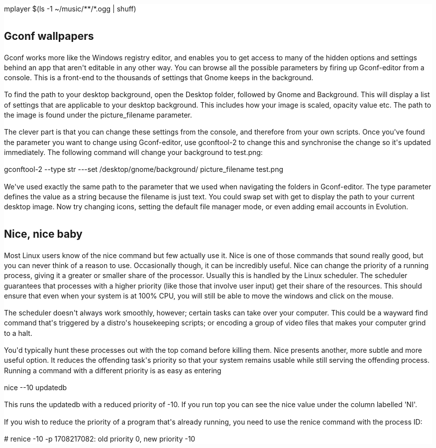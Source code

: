 mplayer $(ls -1 ~/music/**/*.ogg | shuff)

Gconf wallpapers
----------------

Gconf works more like the Windows registry editor, and enables you to get access to many of the hidden options and settings behind an app that aren't editable in any other way. You can browse all the possible parameters by firing up Gconf-editor from a console. This is a front-end to the thousands of settings that Gnome keeps in the background.

To find the path to your desktop background, open the Desktop folder, followed by Gnome and Background. This will display a list of settings that are applicable to your desktop background. This includes how your image is scaled, opacity value etc. The path to the image is found under the picture_filename parameter.

The clever part is that you can change these settings from the console, and therefore from your own scripts. Once you've found the parameter you want to change using Gconf-editor, use gconftool-2 to change this and synchronise the change so it's updated immediately. The following command will change your background to test.png:

gconftool-2 --type str ---set /desktop/gnome/background/ picture_filename test.png

We've used exactly the same path to the parameter that we used when navigating the folders in Gconf-editor. The type parameter defines the value as a string because the filename is just text. You could swap set with get to display the path to your current desktop image. Now try changing icons, setting the default file manager mode, or even adding email accounts in Evolution.

Nice, nice baby
---------------

Most Linux users know of the nice command but few actually use it. Nice is one of those commands that sound really good, but you can never think of a reason to use. Occasionally though, it can be incredibly useful. Nice can change the priority of a running process, giving it a greater or smaller share of the processor. Usually this is handled by the Linux scheduler. The scheduler guarantees that processes with a higher priority (like those that involve user input) get their share of the resources. This should ensure that even when your system is at 100% CPU, you will still be able to move the windows and click on the mouse.

The scheduler doesn't always work smoothly, however; certain tasks can take over your computer. This could be a wayward find command that's triggered by a distro's housekeeping scripts; or encoding a group of video files that makes your computer grind to a halt.

You'd typically hunt these processes out with the top comand before killing them. Nice presents another, more subtle and more useful option. It reduces the offending task's priority so that your system remains usable while still serving the offending process. Running a command with a different priority is as easy as entering

nice --10 updatedb

This runs the updatedb with a reduced priority of -10. If you run top you can see the nice value under the column labelled 'NI'.

If you wish to reduce the priority of a program that's already running, you need to use the renice command with the process ID:

\# renice -10 -p 1708217082: old
priority 0, new priority -10
